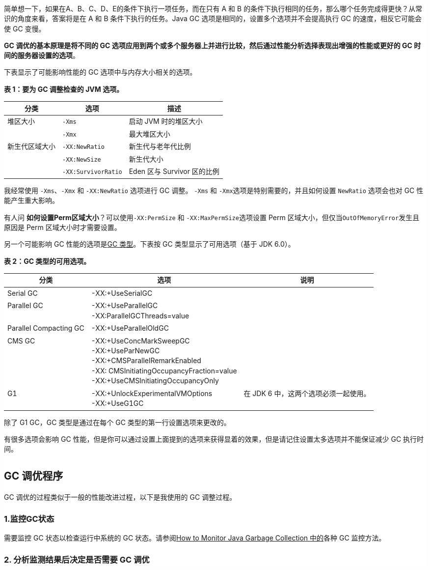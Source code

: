 简单想一下，如果在A、B、C、D、E的条件下执行一项任务，而在只有 A 和 B 的条件下执行相同的任务，那么哪个任务完成得更快？从常识的角度来看，答案将是在 A 和 B 条件下执行的任务。Java GC 选项是相同的，设置多个选项并不会提高执行 GC 的速度，相反它可能会使 GC 变慢。

**GC 调优的基本原理是将不同的 GC 选项应用到两个或多个服务器上并进行比较，然后通过性能分析选择表现出增强的性能或更好的 GC 时间的服务器设置的选项**。

下表显示了可能影响性能的 GC 选项中与内存大小相关的选项。

**表 1：要为 GC 调整检查的 JVM 选项。**

 

| 分类           | 选项                | 描述                        |
| -------------- | ------------------- | --------------------------- |
| 堆区大小       | `-Xms`              | 启动 JVM 时的堆区大小       |
|                | `-Xmx`              | 最大堆区大小                |
| 新生代区域大小 | `-XX:NewRatio`      | 新生代与老年代比例          |
|                | `-XX:NewSize`       | 新生代大小                  |
|                | `-XX:SurvivorRatio` | Eden 区与 Survivor 区的比例 |

我经常使用 `-Xms`、`-Xmx` 和 `-XX:NewRatio` 选项进行 GC 调整。  `-Xms` 和 `-Xmx`选项是特别需要的，并且如何设置 `NewRatio` 选项会也对 GC 性能产生重大影响。

有人问 **如何设置Perm区域大小**？可以使用`-XX:PermSize` 和 `-XX:MaxPermSize`选项设置 Perm 区域大小，但仅当`OutOfMemoryError`发生且原因是 Perm 区域大小时才需要设置。

另一个可能影响 GC 性能的选项是[GC 类型](https://www.cubrid.org/tutorials/3826410)。下表按 GC 类型显示了可用选项（基于 JDK 6.0）。

**表 2：GC 类型的可用选项。**

| 分类                   | 选项                                                         | 说明                                  |
| ---------------------- | ------------------------------------------------------------ | ------------------------------------- |
| Serial GC              | -XX:+UseSerialGC                                             |                                       |
| Parallel GC            | -XX:+UseParallelGC <br />-XX:ParallelGCThreads=value         |                                       |
| Parallel Compacting GC | -XX:+UseParallelOldGC                                        |                                       |
| CMS GC                 | -XX:+UseConcMarkSweepGC <br />-XX:+UseParNewGC <br />-XX:+CMSParallelRemarkEnabled <br />-XX: CMSInitiatingOccupancyFraction=value <br />-XX:+UseCMSInitiatingOccupancyOnly |                                       |
| G1                     | -XX:+UnlockExperimentalVMOptions<br />-XX:+UseG1GC           | 在 JDK 6 中，这两个选项必须一起使用。 |

除了 G1 GC，GC 类型是通过在每个 GC 类型的第一行设置选项来更改的。

有很多选项会影响 GC 性能，但是你可以通过设置上面提到的选项来获得显着的效果，但是请记住设置太多选项并不能保证减少 GC 执行时间。

## GC 调优程序

GC 调优的过程类似于一般的性能改进过程，以下是我使用的 GC 调整过程。

### 1.监控GC状态

需要监控 GC 状态以检查运行中系统的 GC 状态。请参阅[How to Monitor Java Garbage Collection 中的](https://www.cubrid.org/tutorials/3826417)各种 GC 监控方法。

### 2. 分析监测结果后决定是否需要 GC 调优
